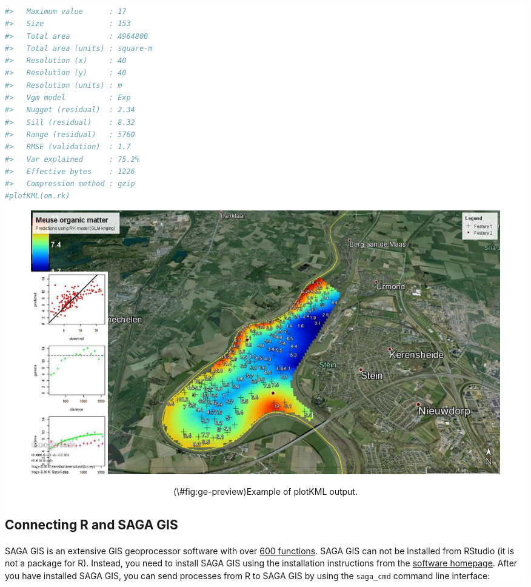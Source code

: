 ```r
#>   Maximum value      : 17 
#>   Size               : 153 
#>   Total area         : 4964800 
#>   Total area (units) : square-m 
#>   Resolution (x)     : 40 
#>   Resolution (y)     : 40 
#>   Resolution (units) : m 
#>   Vgm model          : Exp 
#>   Nugget (residual)  : 2.34 
#>   Sill (residual)    : 8.32 
#>   Range (residual)   : 5760 
#>   RMSE (validation)  : 1.7 
#>   Var explained      : 75.2% 
#>   Effective bytes    : 1226 
#>   Compression method : gzip
#plotKML(om.rk)
```

<div class="figure" style="text-align: center">
<img src="figures/ge_preview.jpg" alt="Example of plotKML output." width="90%" />
<p class="caption">(\#fig:ge-preview)Example of plotKML output.</p>
</div>

## Connecting R and SAGA GIS

SAGA GIS is an extensive GIS geoprocessor software with over [600 functions](http://www.saga-gis.org/saga_tool_doc/index.html). 
SAGA GIS can not be installed from RStudio (it is not a package for R). 
Instead, you need to install SAGA GIS using the installation instructions from the [software homepage](https://sourceforge.net/projects/saga-gis/). 
After you have installed SAGA GIS, you can send processes from 
R to SAGA GIS by using the ```saga_cmd``` command line interface:
